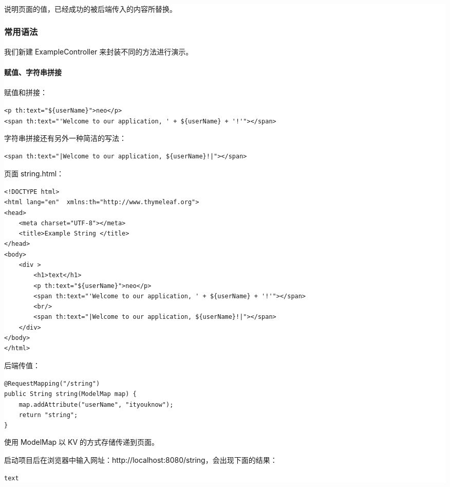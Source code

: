 说明页面的值，已经成功的被后端传入的内容所替换。

### 常用语法

我们新建 ExampleController 来封装不同的方法进行演示。

#### 赋值、字符串拼接

赋值和拼接：

    
    
    <p th:text="${userName}">neo</p>
    <span th:text="'Welcome to our application, ' + ${userName} + '!'"></span>
    

字符串拼接还有另外一种简洁的写法：

    
    
    <span th:text="|Welcome to our application, ${userName}!|"></span>
    

页面 string.html：

    
    
    <!DOCTYPE html>
    <html lang="en"  xmlns:th="http://www.thymeleaf.org">
    <head>
        <meta charset="UTF-8"></meta>
        <title>Example String </title>
    </head>
    <body>
        <div >
            <h1>text</h1>
            <p th:text="${userName}">neo</p>
            <span th:text="'Welcome to our application, ' + ${userName} + '!'"></span>
            <br/>
            <span th:text="|Welcome to our application, ${userName}!|"></span>
        </div>
    </body>
    </html>
    

后端传值：

    
    
    @RequestMapping("/string")
    public String string(ModelMap map) {
        map.addAttribute("userName", "ityouknow");
        return "string";
    }
    

使用 ModelMap 以 KV 的方式存储传递到页面。

启动项目后在浏览器中输入网址：http://localhost:8080/string，会出现下面的结果：

    
    
    text
    